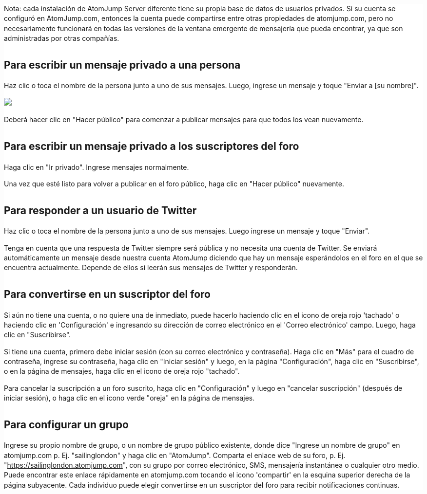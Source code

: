 Nota: cada instalación de AtomJump Server diferente tiene su propia base de datos de usuarios privados. Si su cuenta se configuró en AtomJump.com, entonces la cuenta puede compartirse entre otras propiedades de atomjump.com, pero no necesariamente funcionará en todas las versiones de la ventana emergente de mensajería que pueda encontrar, ya que son administradas por otras compañías.

## Para escribir un mensaje privado a una persona
Haz clic o toca el nombre de la persona junto a uno de sus mensajes. Luego, ingrese un mensaje y toque "Enviar a [su nombre]".

<img src="http://atomjump.org/wp/wp-content/uploads/2017/01/send-privately-288x300.png">

Deberá hacer clic en "Hacer público" para comenzar a publicar mensajes para que todos los vean nuevamente.

## Para escribir un mensaje privado a los suscriptores del foro
Haga clic en "Ir privado". Ingrese mensajes normalmente.

Una vez que esté listo para volver a publicar en el foro público, haga clic en "Hacer público" nuevamente.

## Para responder a un usuario de Twitter
Haz clic o toca el nombre de la persona junto a uno de sus mensajes. Luego ingrese un mensaje y toque "Enviar".

Tenga en cuenta que una respuesta de Twitter siempre será pública y no necesita una cuenta de Twitter. Se enviará automáticamente un mensaje desde nuestra cuenta AtomJump diciendo que hay un mensaje esperándolos en el foro en el que se encuentra actualmente. Depende de ellos si leerán sus mensajes de Twitter y responderán.

## Para convertirse en un suscriptor del foro
Si aún no tiene una cuenta, o no quiere una de inmediato, puede hacerlo haciendo clic en el icono de oreja rojo 'tachado' o haciendo clic en 'Configuración' e ingresando su dirección de correo electrónico en el 'Correo electrónico' campo. Luego, haga clic en "Suscribirse".

Si tiene una cuenta, primero debe iniciar sesión (con su correo electrónico y contraseña). Haga clic en "Más" para el cuadro de contraseña, ingrese su contraseña, haga clic en "Iniciar sesión" y luego, en la página "Configuración", haga clic en "Suscribirse", o en la página de mensajes, haga clic en el icono de oreja rojo "tachado".

Para cancelar la suscripción a un foro suscrito, haga clic en "Configuración" y luego en "cancelar suscripción" (después de iniciar sesión), o haga clic en el icono verde "oreja" en la página de mensajes.

## Para configurar un grupo
Ingrese su propio nombre de grupo, o un nombre de grupo público existente, donde dice "Ingrese un nombre de grupo" en atomjump.com p. Ej. "sailinglondon" y haga clic en "AtomJump". Comparta el enlace web de su foro, p. Ej. "https://sailinglondon.atomjump.com", con su grupo por correo electrónico, SMS, mensajería instantánea o cualquier otro medio. Puede encontrar este enlace rápidamente en atomjump.com tocando el icono 'compartir' en la esquina superior derecha de la página subyacente. Cada individuo puede elegir convertirse en un suscriptor del foro para recibir notificaciones continuas.
